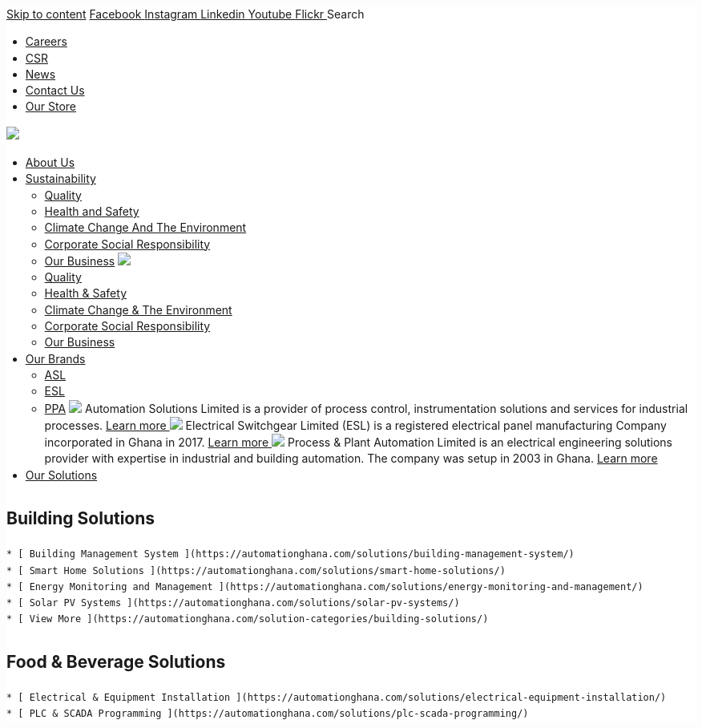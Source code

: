 [Skip to content](https://automationghana.com/solutions/integrated-electrical-solutions-for-the-power-industry-3/#content)
[ Facebook ](https://www.facebook.com/automationgh/) [ Instagram ](https://www.instagram.com/automationgh/) [ Linkedin ](https://www.linkedin.com/company/the-automation-ghana-limited/) [ Youtube ](https://www.youtube.com/channel/UCurrRDUSm5oIW39VXjn1u0w) [ Flickr ](https://www.flickr.com/photos/181794037@N07/)
Search
  * [ Careers ](https://automationghana.com/tagg-career-opportunities/)
  * [ CSR ](https://automationghana.com/www-automationghana-com-impact-our-community/)
  * [ News ](https://automationghana.com/news/)
  * [ Contact Us ](http://automationghana.com/contact-us/)
  * [ Our Store ](https://store.automationghana.com/)


[ ![](https://automationghana.com/wp-content/uploads/2023/07/tag_logo.png) ](https://automationghana.com)
  * [About Us](https://automationghana.com/new-home-2/)
  * [Sustainability](https://automationghana.com/sustainability/)
    * [Quality](https://automationghana.com/quality/)
    * [Health and Safety](https://automationghana.com/health-and-safety/)
    * [Climate Change And The Environment](https://automationghana.com/climate-change/)
    * [Corporate Social Responsibility](https://automationghana.com/corporate-social-responsibility/)
    * [Our Business](https://automationghana.com/our-business/)
![](https://automationghana.com/wp-content/uploads/2023/09/Sustainability-page.jpg)
    * [ Quality ](https://automationghana.com/quality/)
    * [ Health & Safety ](https://automationghana.com/health-and-safety/)
    * [ Climate Change & The Environment ](https://automationghana.com/climate-change/)
    * [ Corporate Social Responsibility ](https://automationghana.com/corporate-social-responsibility/)
    * [ Our Business ](https://automationghana.com/our-business/)
  * [Our Brands](https://automationghana.com/solutions/integrated-electrical-solutions-for-the-power-industry-3/)
    * [ASL](https://automationghana.com/asl/)
    * [ESL](https://automationghana.com/esl/)
    * [PPA](https://automationghana.com/ppa/)
![](https://automationghana.com/wp-content/uploads/2023/07/asl_solutions-1.jpeg)
Automation Solutions Limited is a provider of process control, instrumentation solutions and services for industrial processes.
[ Learn more ](http://automationghana.com/asl/)
![](https://automationghana.com/wp-content/uploads/2023/07/esl_ghana-1.jpeg)
Electrical Switchgear Limited (ESL) is a registered electrical panel manufacturing Company incorporated in Ghana in 2017. 
[ Learn more ](http://automationghana.com/esl/)
![](https://automationghana.com/wp-content/uploads/2023/07/ppa_ghana-1.jpeg)
Process & Plant Automation Limited is an electrical engineering solutions provider with expertise in industrial and building automation. The company was setup in 2003 in Ghana.
[ Learn more ](http://automationghana.com/ppa/)
  * [Our Solutions](https://automationghana.com/solutions/integrated-electrical-solutions-for-the-power-industry-3/)
## Building Solutions
    * [ Building Management System ](https://automationghana.com/solutions/building-management-system/)
    * [ Smart Home Solutions ](https://automationghana.com/solutions/smart-home-solutions/)
    * [ Energy Monitoring and Management ](https://automationghana.com/solutions/energy-monitoring-and-management/)
    * [ Solar PV Systems ](https://automationghana.com/solutions/solar-pv-systems/)
    * [ View More ](https://automationghana.com/solution-categories/building-solutions/)
## Food & Beverage Solutions
    * [ Electrical & Equipment Installation ](https://automationghana.com/solutions/electrical-equipment-installation/)
    * [ PLC & SCADA Programming ](https://automationghana.com/solutions/plc-scada-programming/)